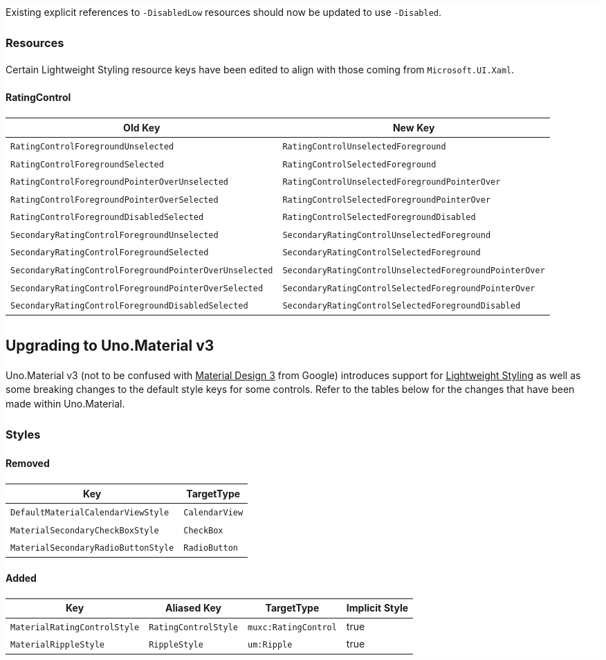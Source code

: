 Existing explicit references to `-DisabledLow` resources should now be updated to use `-Disabled`.

### Resources

Certain Lightweight Styling resource keys have been edited to align with those coming from `Microsoft.UI.Xaml`.

#### RatingControl

| Old Key                                    | New Key                            |
|--------------------------------------------|------------------------------------|
| `RatingControlForegroundUnselected`                     | `RatingControlUnselectedForeground`                     |
| `RatingControlForegroundSelected`                       | `RatingControlSelectedForeground`                       |
| `RatingControlForegroundPointerOverUnselected`          | `RatingControlUnselectedForegroundPointerOver`          |
| `RatingControlForegroundPointerOverSelected`            | `RatingControlSelectedForegroundPointerOver`            |
| `RatingControlForegroundDisabledSelected`               | `RatingControlSelectedForegroundDisabled`               |
| `SecondaryRatingControlForegroundUnselected`            | `SecondaryRatingControlUnselectedForeground`            |
| `SecondaryRatingControlForegroundSelected`              | `SecondaryRatingControlSelectedForeground`              |
| `SecondaryRatingControlForegroundPointerOverUnselected` | `SecondaryRatingControlUnselectedForegroundPointerOver` |
| `SecondaryRatingControlForegroundPointerOverSelected`   | `SecondaryRatingControlSelectedForegroundPointerOver`   |
| `SecondaryRatingControlForegroundDisabledSelected`      | `SecondaryRatingControlSelectedForegroundDisabled`      |

## Upgrading to Uno.Material v3

Uno.Material v3 (not to be confused with [Material Design 3](https://m3.material.io/) from Google) introduces support for [Lightweight Styling](lightweight-styling.md) as well as some breaking changes to the default style keys for some controls. Refer to the tables below for the changes that have been made within Uno.Material.

### Styles

#### Removed

| Key                                 | TargetType     |
|-------------------------------------|----------------|
| `DefaultMaterialCalendarViewStyle`  | `CalendarView` |
| `MaterialSecondaryCheckBoxStyle`    | `CheckBox`     |
| `MaterialSecondaryRadioButtonStyle` | `RadioButton`  |

#### Added

| Key                          | Aliased Key          | TargetType           | Implicit Style |
|------------------------------|----------------------|----------------------|----------------|
| `MaterialRatingControlStyle` | `RatingControlStyle` | `muxc:RatingControl` | true           |
| `MaterialRippleStyle`        | `RippleStyle`        | `um:Ripple`          | true           |
